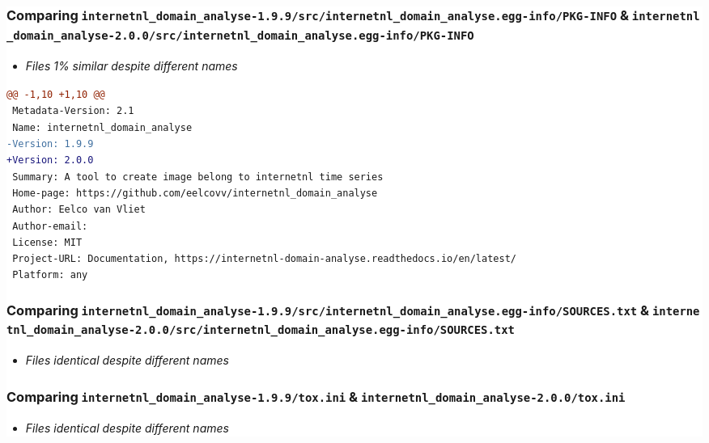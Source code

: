 ### Comparing `internetnl_domain_analyse-1.9.9/src/internetnl_domain_analyse.egg-info/PKG-INFO` & `internetnl_domain_analyse-2.0.0/src/internetnl_domain_analyse.egg-info/PKG-INFO`

 * *Files 1% similar despite different names*

```diff
@@ -1,10 +1,10 @@
 Metadata-Version: 2.1
 Name: internetnl_domain_analyse
-Version: 1.9.9
+Version: 2.0.0
 Summary: A tool to create image belong to internetnl time series
 Home-page: https://github.com/eelcovv/internetnl_domain_analyse
 Author: Eelco van Vliet
 Author-email: 
 License: MIT
 Project-URL: Documentation, https://internetnl-domain-analyse.readthedocs.io/en/latest/
 Platform: any
```

### Comparing `internetnl_domain_analyse-1.9.9/src/internetnl_domain_analyse.egg-info/SOURCES.txt` & `internetnl_domain_analyse-2.0.0/src/internetnl_domain_analyse.egg-info/SOURCES.txt`

 * *Files identical despite different names*

### Comparing `internetnl_domain_analyse-1.9.9/tox.ini` & `internetnl_domain_analyse-2.0.0/tox.ini`

 * *Files identical despite different names*

